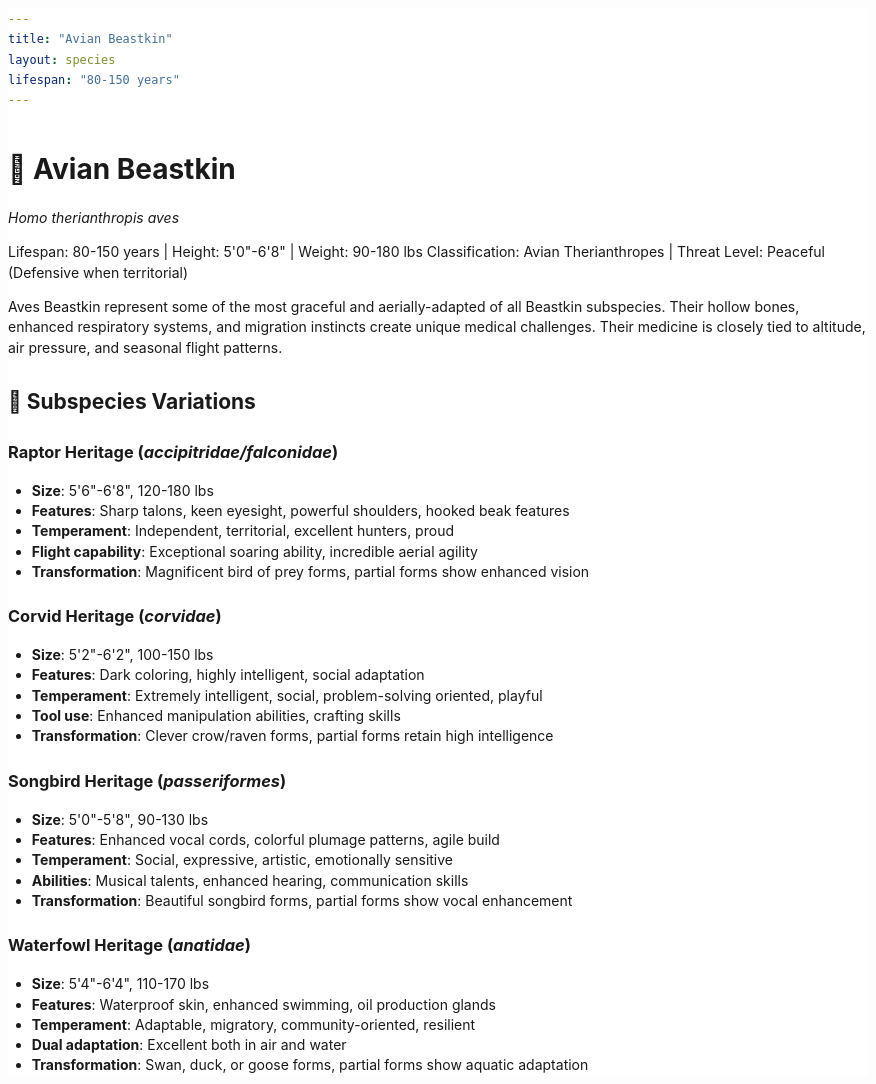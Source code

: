 ```yaml
---
title: "Avian Beastkin"
layout: species
lifespan: "80-150 years"
---
```


# 🦅 Avian Beastkin
*Homo therianthropis aves*

<div class="species-meta">
Lifespan: 80-150 years | Height: 5'0"-6'8" | Weight: 90-180 lbs
Classification: Avian Therianthropes | Threat Level: Peaceful (Defensive when territorial)
</div>

Aves Beastkin represent some of the most graceful and aerially-adapted of all Beastkin subspecies. Their hollow bones, enhanced respiratory systems, and migration instincts create unique medical challenges. Their medicine is closely tied to altitude, air pressure, and seasonal flight patterns.

## 🧬 Subspecies Variations

### Raptor Heritage (*accipitridae/falconidae*)
- **Size**: 5'6"-6'8", 120-180 lbs
- **Features**: Sharp talons, keen eyesight, powerful shoulders, hooked beak features
- **Temperament**: Independent, territorial, excellent hunters, proud
- **Flight capability**: Exceptional soaring ability, incredible aerial agility
- **Transformation**: Magnificent bird of prey forms, partial forms show enhanced vision

### Corvid Heritage (*corvidae*)
- **Size**: 5'2"-6'2", 100-150 lbs
- **Features**: Dark coloring, highly intelligent, social adaptation
- **Temperament**: Extremely intelligent, social, problem-solving oriented, playful
- **Tool use**: Enhanced manipulation abilities, crafting skills
- **Transformation**: Clever crow/raven forms, partial forms retain high intelligence

### Songbird Heritage (*passeriformes*)
- **Size**: 5'0"-5'8", 90-130 lbs
- **Features**: Enhanced vocal cords, colorful plumage patterns, agile build
- **Temperament**: Social, expressive, artistic, emotionally sensitive
- **Abilities**: Musical talents, enhanced hearing, communication skills
- **Transformation**: Beautiful songbird forms, partial forms show vocal enhancement

### Waterfowl Heritage (*anatidae*)
- **Size**: 5'4"-6'4", 110-170 lbs
- **Features**: Waterproof skin, enhanced swimming, oil production glands
- **Temperament**: Adaptable, migratory, community-oriented, resilient
- **Dual adaptation**: Excellent both in air and water
- **Transformation**: Swan, duck, or goose forms, partial forms show aquatic adaptation
